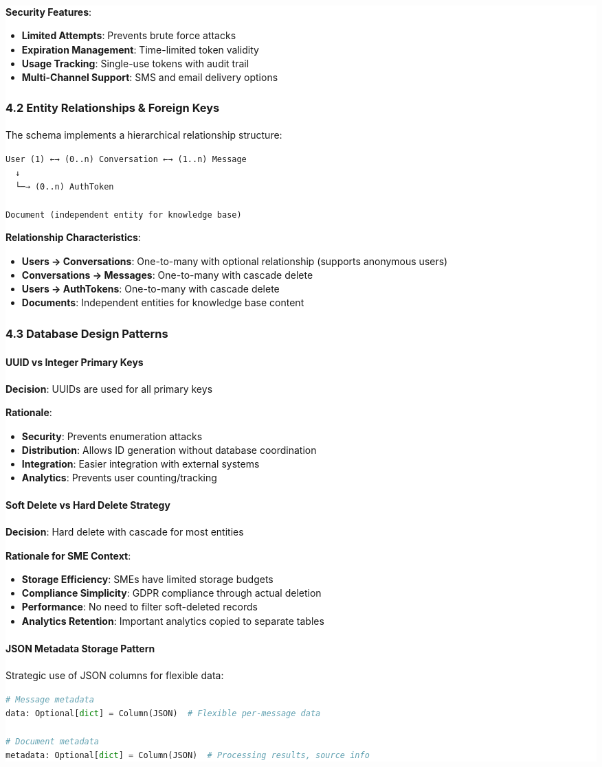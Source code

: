**Security Features**:
- **Limited Attempts**: Prevents brute force attacks
- **Expiration Management**: Time-limited token validity
- **Usage Tracking**: Single-use tokens with audit trail
- **Multi-Channel Support**: SMS and email delivery options

### 4.2 Entity Relationships & Foreign Keys

The schema implements a hierarchical relationship structure:

```
User (1) ←→ (0..n) Conversation ←→ (1..n) Message
  ↓
  └─→ (0..n) AuthToken

Document (independent entity for knowledge base)
```

**Relationship Characteristics**:
- **Users → Conversations**: One-to-many with optional relationship (supports anonymous users)
- **Conversations → Messages**: One-to-many with cascade delete
- **Users → AuthTokens**: One-to-many with cascade delete
- **Documents**: Independent entities for knowledge base content

### 4.3 Database Design Patterns

#### UUID vs Integer Primary Keys

**Decision**: UUIDs are used for all primary keys

**Rationale**:
- **Security**: Prevents enumeration attacks
- **Distribution**: Allows ID generation without database coordination  
- **Integration**: Easier integration with external systems
- **Analytics**: Prevents user counting/tracking

#### Soft Delete vs Hard Delete Strategy

**Decision**: Hard delete with cascade for most entities

**Rationale for SME Context**:
- **Storage Efficiency**: SMEs have limited storage budgets
- **Compliance Simplicity**: GDPR compliance through actual deletion
- **Performance**: No need to filter soft-deleted records
- **Analytics Retention**: Important analytics copied to separate tables

#### JSON Metadata Storage Pattern

Strategic use of JSON columns for flexible data:

```python
# Message metadata
data: Optional[dict] = Column(JSON)  # Flexible per-message data

# Document metadata  
metadata: Optional[dict] = Column(JSON)  # Processing results, source info
```
